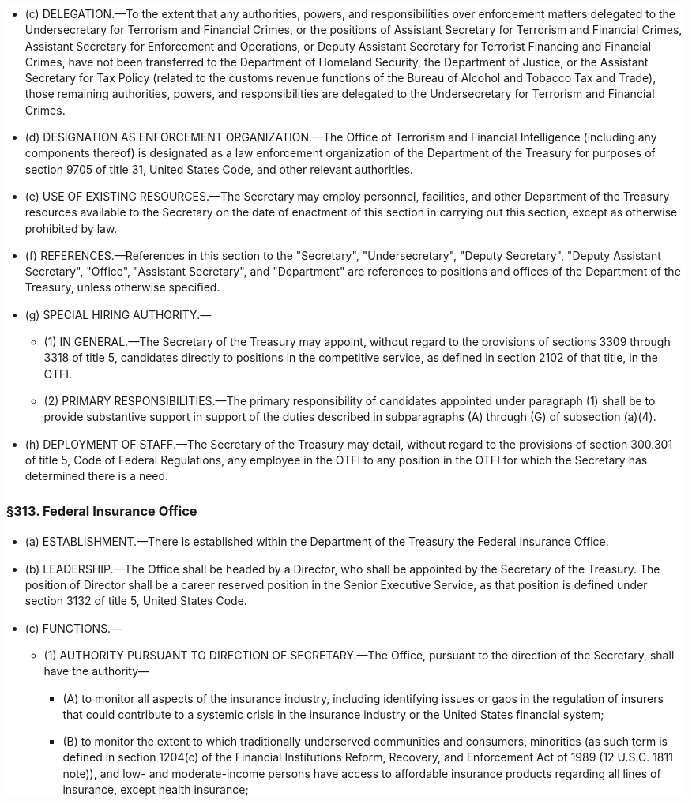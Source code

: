 
* (c) DELEGATION.—To the extent that any authorities, powers, and responsibilities over enforcement matters delegated to the Undersecretary for Terrorism and Financial Crimes, or the positions of Assistant Secretary for Terrorism and Financial Crimes, Assistant Secretary for Enforcement and Operations, or Deputy Assistant Secretary for Terrorist Financing and Financial Crimes, have not been transferred to the Department of Homeland Security, the Department of Justice, or the Assistant Secretary for Tax Policy (related to the customs revenue functions of the Bureau of Alcohol and Tobacco Tax and Trade), those remaining authorities, powers, and responsibilities are delegated to the Undersecretary for Terrorism and Financial Crimes.

* (d) DESIGNATION AS ENFORCEMENT ORGANIZATION.—The Office of Terrorism and Financial Intelligence (including any components thereof) is designated as a law enforcement organization of the Department of the Treasury for purposes of section 9705 of title 31, United States Code, and other relevant authorities.

* (e) USE OF EXISTING RESOURCES.—The Secretary may employ personnel, facilities, and other Department of the Treasury resources available to the Secretary on the date of enactment of this section in carrying out this section, except as otherwise prohibited by law.

* (f) REFERENCES.—References in this section to the "Secretary", "Undersecretary", "Deputy Secretary", "Deputy Assistant Secretary", "Office", "Assistant Secretary", and "Department" are references to positions and offices of the Department of the Treasury, unless otherwise specified.

* (g) SPECIAL HIRING AUTHORITY.—

  * (1) IN GENERAL.—The Secretary of the Treasury may appoint, without regard to the provisions of sections 3309 through 3318 of title 5, candidates directly to positions in the competitive service, as defined in section 2102 of that title, in the OTFI.

  * (2) PRIMARY RESPONSIBILITIES.—The primary responsibility of candidates appointed under paragraph (1) shall be to provide substantive support in support of the duties described in subparagraphs (A) through (G) of subsection (a)(4).


* (h) DEPLOYMENT OF STAFF.—The Secretary of the Treasury may detail, without regard to the provisions of section 300.301 of title 5, Code of Federal Regulations, any employee in the OTFI to any position in the OTFI for which the Secretary has determined there is a need.

### §313. Federal Insurance Office
* (a) ESTABLISHMENT.—There is established within the Department of the Treasury the Federal Insurance Office.

* (b) LEADERSHIP.—The Office shall be headed by a Director, who shall be appointed by the Secretary of the Treasury. The position of Director shall be a career reserved position in the Senior Executive Service, as that position is defined under section 3132 of title 5, United States Code.

* (c) FUNCTIONS.—

  * (1) AUTHORITY PURSUANT TO DIRECTION OF SECRETARY.—The Office, pursuant to the direction of the Secretary, shall have the authority—

    * (A) to monitor all aspects of the insurance industry, including identifying issues or gaps in the regulation of insurers that could contribute to a systemic crisis in the insurance industry or the United States financial system;

    * (B) to monitor the extent to which traditionally underserved communities and consumers, minorities (as such term is defined in section 1204(c) of the Financial Institutions Reform, Recovery, and Enforcement Act of 1989 (12 U.S.C. 1811 note)), and low- and moderate-income persons have access to affordable insurance products regarding all lines of insurance, except health insurance;
